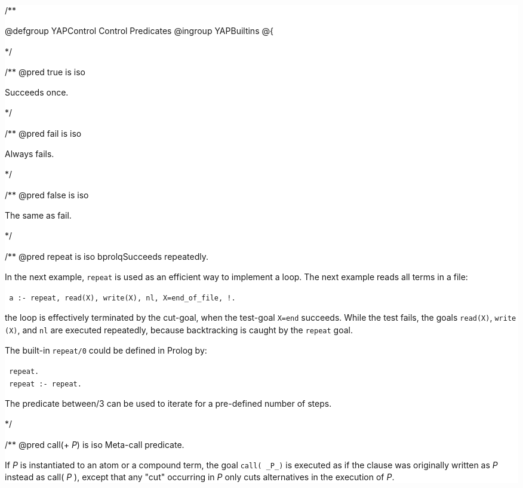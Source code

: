 /** 

@defgroup YAPControl Control Predicates
@ingroup YAPBuiltins
@{

 
*/


/** @pred  true is iso 


Succeeds once.

 
*/

/** @pred  fail is iso 


Always fails.

 
*/

/** @pred  false is iso 


The same as fail.

 
*/

/** @pred  repeat is iso 
bprolqSucceeds repeatedly.

In the next example, `repeat` is used as an efficient way to implement
a loop. The next example reads all terms in a file:
~~~~~~~~~~~~~
 a :- repeat, read(X), write(X), nl, X=end_of_file, !.
~~~~~~~~~~~~~
the loop is effectively terminated by the cut-goal, when the test-goal
`X=end` succeeds. While the test fails, the goals `read(X)`,
`write(X)`, and `nl` are executed repeatedly, because
backtracking is caught by the `repeat` goal.

The built-in `repeat/0` could be defined in Prolog by:

~~~~~~~~~~~~~~~~~~~~~~~~~~~~~~
 repeat.
 repeat :- repeat.
~~~~~~~~~~~~~~~~~~~~~~~~~~~~~~

The predicate between/3 can be used to iterate for a pre-defined
number of steps.
 
*/

/** @pred  call(+ _P_) is iso 
Meta-call predicate.

If _P_ is instantiated to an atom or a compound term, the goal `call(
_P_)` is executed as if the clause was originally written as _P_
instead as call( _P_ ), except that any "cut" occurring in _P_ only
cuts alternatives in the execution of _P_.
